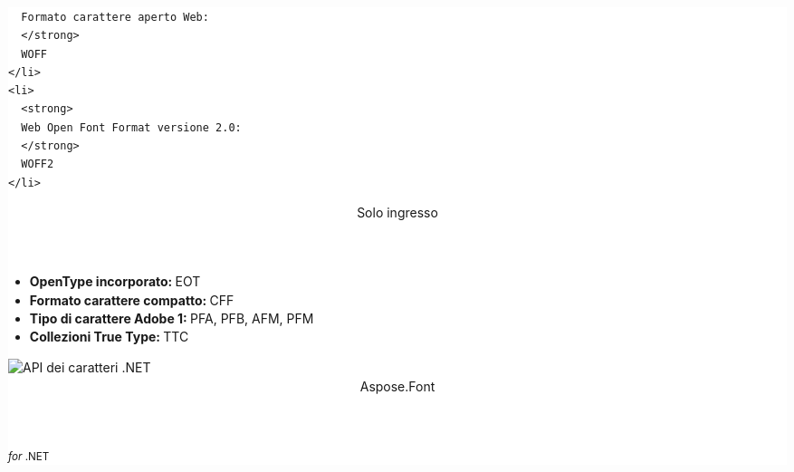       Formato carattere aperto Web:
      </strong>
      WOFF
    </li>
    <li>
      <strong>
      Web Open Font Format versione 2.0:
      </strong>
      WOFF2
    </li>
   </ul>
  </div>
  
  <div class="d1-col d1-right">
   <header>
    <i class="fa fa-long-arrow-down">
    </i>
    Solo ingresso
   </header>
   <ul>
    <li>
      <strong>
      OpenType incorporato:
      </strong>
      EOT 
    </li>
    <li>
      <strong>
      Formato carattere compatto:
      </strong>
      CFF
    </li>
    <li>
      <strong>
      Tipo di carattere Adobe 1:
      </strong>
      PFA, PFB, AFM, PFM
    </li>
    <li>
      <strong>
      Collezioni True Type:
      </strong>
      TTC 
    </li>
   </ul>
  </div>
  
 </div>
 
 <div class="d1-logo">
  <img width="70" height="75" alt="API dei caratteri .NET" src="https://www.aspose.cloud/templates/aspose/img/products/font/aspose_font-for-net.svg"/>
  <header>
   Aspose.Font
  </header>
  <footer>
   <small>
    <em>
     for
    </em>
    .NET
   </small>
  </footer>
 </div>
 